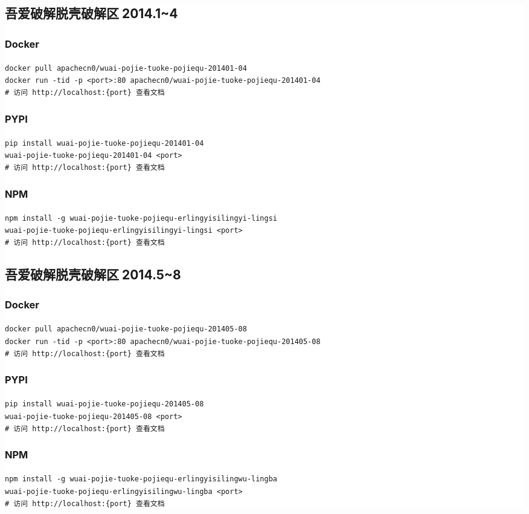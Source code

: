 ## 吾爱破解脱壳破解区 2014.1~4



### Docker

```
docker pull apachecn0/wuai-pojie-tuoke-pojiequ-201401-04
docker run -tid -p <port>:80 apachecn0/wuai-pojie-tuoke-pojiequ-201401-04
# 访问 http://localhost:{port} 查看文档
```

### PYPI

```
pip install wuai-pojie-tuoke-pojiequ-201401-04
wuai-pojie-tuoke-pojiequ-201401-04 <port>
# 访问 http://localhost:{port} 查看文档
```

### NPM

```
npm install -g wuai-pojie-tuoke-pojiequ-erlingyisilingyi-lingsi
wuai-pojie-tuoke-pojiequ-erlingyisilingyi-lingsi <port>
# 访问 http://localhost:{port} 查看文档
```

## 吾爱破解脱壳破解区 2014.5~8



### Docker

```
docker pull apachecn0/wuai-pojie-tuoke-pojiequ-201405-08
docker run -tid -p <port>:80 apachecn0/wuai-pojie-tuoke-pojiequ-201405-08
# 访问 http://localhost:{port} 查看文档
```

### PYPI

```
pip install wuai-pojie-tuoke-pojiequ-201405-08
wuai-pojie-tuoke-pojiequ-201405-08 <port>
# 访问 http://localhost:{port} 查看文档
```

### NPM

```
npm install -g wuai-pojie-tuoke-pojiequ-erlingyisilingwu-lingba
wuai-pojie-tuoke-pojiequ-erlingyisilingwu-lingba <port>
# 访问 http://localhost:{port} 查看文档
```
